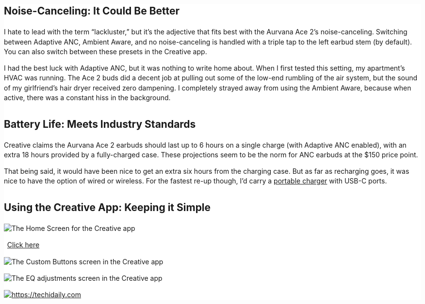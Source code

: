 ##  Noise-Canceling: It Could Be Better

 I hate to lead with the term “lackluster,” but it’s the adjective that fits best with the Aurvana Ace 2’s noise-canceling. Switching between Adaptive ANC, Ambient Aware, and no noise-canceling is handled with a triple tap to the left earbud stem (by default). You can also switch between these presets in the Creative app.

 I had the best luck with Adaptive ANC, but it was nothing to write home about. When I first tested this setting, my apartment’s HVAC was running. The Ace 2 buds did a decent job at pulling out some of the low-end rumbling of the air system, but the sound of my girlfriend’s hair dryer received zero dampening. I completely strayed away from using the Ambient Aware, because when active, there was a constant hiss in the background.

##  Battery Life: Meets Industry Standards

 Creative claims the Aurvana Ace 2 earbuds should last up to 6 hours on a single charge (with Adaptive ANC enabled), with an extra 18 hours provided by a fully-charged case. These projections seem to be the norm for ANC earbuds at the $150 price point.

 That being said, it would have been nice to get an extra six hours from the charging case. But as far as recharging goes, it was nice to have the option of wired or wireless. For the fastest re-up though, I’d carry a [portable charger](https://change-location.techidaily.com/how-to-fix-error-495-while-downloadupdating-android-apps-on-motorola-moto-g13-drfone-by-drfone-fix-android-problems-fix-android-problems/) with USB-C ports.

##  Using the Creative App: Keeping it Simple

![The Home Screen for the Creative app](https://static1.howtogeekimages.com/wordpress/wp-content/uploads/2024/01/creative-aurvana-ace-2-app-home-screen-1.PNG) 


<span id="1977028">
					<video width="128" height="480" style="cursor:pointer"
           poster="//a.impactradius-go.com/display-clicktoplayimage/1977028.png"
           onclick="if(!this.playClicked){this.play();this.setAttribute('controls',true);this.playClicked=true;}">
	   <source src="//a.impactradius-go.com/display-ad/22993-1977028">
	   <img src="//a.impactradius-go.com/display-clicktoplayimage/1977028.png" style="border: none; height: 100%; width: 100%; object-fit: contain">
	</video>
	<div style="width:80px;text-align:center"><a href="javascript:window.open(decodeURIComponent('https%3A%2F%2Fhomestyler.sjv.io%2Fc%2F5597632%2F1977028%2F22993'), '_blank');void(0);">Click here</a></div>
</span>
<img height="0" width="0" src="https://imp.pxf.io/i/5597632/1977028/22993" style="position:absolute;visibility:hidden;" border="0" />

![The Custom Buttons screen in the Creative app](https://static1.howtogeekimages.com/wordpress/wp-content/uploads/2024/01/creative-aurvana-ace-2-custom-buttons-1.PNG) 

![The EQ adjustments screen in the Creative app](https://static1.howtogeekimages.com/wordpress/wp-content/uploads/2024/01/creative-aurvana-ace-2-audio-presets-1.PNG) 


<a href="https://aidotcom.pxf.io/c/5597632/2134503/19576" target="_top" id="2134503">
  <img src="//a.impactradius-go.com/display-ad/19576-2134503" border="0" alt="https://techidaily.com" width="728" height="90"/>
</a>
<img height="0" width="0" src="https://aidotcom.pxf.io/i/5597632/2134503/19576" style="position:absolute;visibility:hidden;" border="0" />

